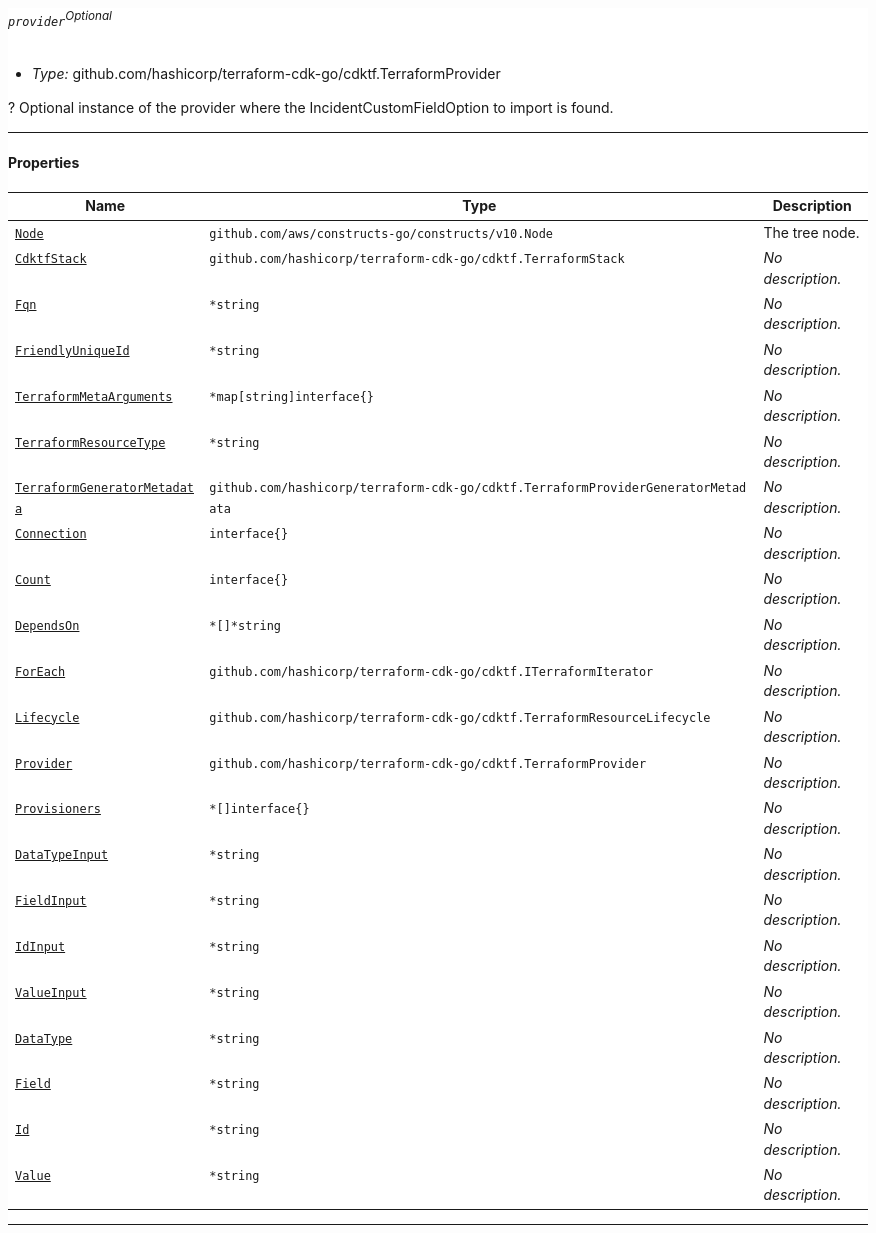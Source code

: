 ###### `provider`<sup>Optional</sup> <a name="provider" id="@cdktf/provider-pagerduty.incidentCustomFieldOption.IncidentCustomFieldOption.generateConfigForImport.parameter.provider"></a>

- *Type:* github.com/hashicorp/terraform-cdk-go/cdktf.TerraformProvider

? Optional instance of the provider where the IncidentCustomFieldOption to import is found.

---

#### Properties <a name="Properties" id="Properties"></a>

| **Name** | **Type** | **Description** |
| --- | --- | --- |
| <code><a href="#@cdktf/provider-pagerduty.incidentCustomFieldOption.IncidentCustomFieldOption.property.node">Node</a></code> | <code>github.com/aws/constructs-go/constructs/v10.Node</code> | The tree node. |
| <code><a href="#@cdktf/provider-pagerduty.incidentCustomFieldOption.IncidentCustomFieldOption.property.cdktfStack">CdktfStack</a></code> | <code>github.com/hashicorp/terraform-cdk-go/cdktf.TerraformStack</code> | *No description.* |
| <code><a href="#@cdktf/provider-pagerduty.incidentCustomFieldOption.IncidentCustomFieldOption.property.fqn">Fqn</a></code> | <code>*string</code> | *No description.* |
| <code><a href="#@cdktf/provider-pagerduty.incidentCustomFieldOption.IncidentCustomFieldOption.property.friendlyUniqueId">FriendlyUniqueId</a></code> | <code>*string</code> | *No description.* |
| <code><a href="#@cdktf/provider-pagerduty.incidentCustomFieldOption.IncidentCustomFieldOption.property.terraformMetaArguments">TerraformMetaArguments</a></code> | <code>*map[string]interface{}</code> | *No description.* |
| <code><a href="#@cdktf/provider-pagerduty.incidentCustomFieldOption.IncidentCustomFieldOption.property.terraformResourceType">TerraformResourceType</a></code> | <code>*string</code> | *No description.* |
| <code><a href="#@cdktf/provider-pagerduty.incidentCustomFieldOption.IncidentCustomFieldOption.property.terraformGeneratorMetadata">TerraformGeneratorMetadata</a></code> | <code>github.com/hashicorp/terraform-cdk-go/cdktf.TerraformProviderGeneratorMetadata</code> | *No description.* |
| <code><a href="#@cdktf/provider-pagerduty.incidentCustomFieldOption.IncidentCustomFieldOption.property.connection">Connection</a></code> | <code>interface{}</code> | *No description.* |
| <code><a href="#@cdktf/provider-pagerduty.incidentCustomFieldOption.IncidentCustomFieldOption.property.count">Count</a></code> | <code>interface{}</code> | *No description.* |
| <code><a href="#@cdktf/provider-pagerduty.incidentCustomFieldOption.IncidentCustomFieldOption.property.dependsOn">DependsOn</a></code> | <code>*[]*string</code> | *No description.* |
| <code><a href="#@cdktf/provider-pagerduty.incidentCustomFieldOption.IncidentCustomFieldOption.property.forEach">ForEach</a></code> | <code>github.com/hashicorp/terraform-cdk-go/cdktf.ITerraformIterator</code> | *No description.* |
| <code><a href="#@cdktf/provider-pagerduty.incidentCustomFieldOption.IncidentCustomFieldOption.property.lifecycle">Lifecycle</a></code> | <code>github.com/hashicorp/terraform-cdk-go/cdktf.TerraformResourceLifecycle</code> | *No description.* |
| <code><a href="#@cdktf/provider-pagerduty.incidentCustomFieldOption.IncidentCustomFieldOption.property.provider">Provider</a></code> | <code>github.com/hashicorp/terraform-cdk-go/cdktf.TerraformProvider</code> | *No description.* |
| <code><a href="#@cdktf/provider-pagerduty.incidentCustomFieldOption.IncidentCustomFieldOption.property.provisioners">Provisioners</a></code> | <code>*[]interface{}</code> | *No description.* |
| <code><a href="#@cdktf/provider-pagerduty.incidentCustomFieldOption.IncidentCustomFieldOption.property.dataTypeInput">DataTypeInput</a></code> | <code>*string</code> | *No description.* |
| <code><a href="#@cdktf/provider-pagerduty.incidentCustomFieldOption.IncidentCustomFieldOption.property.fieldInput">FieldInput</a></code> | <code>*string</code> | *No description.* |
| <code><a href="#@cdktf/provider-pagerduty.incidentCustomFieldOption.IncidentCustomFieldOption.property.idInput">IdInput</a></code> | <code>*string</code> | *No description.* |
| <code><a href="#@cdktf/provider-pagerduty.incidentCustomFieldOption.IncidentCustomFieldOption.property.valueInput">ValueInput</a></code> | <code>*string</code> | *No description.* |
| <code><a href="#@cdktf/provider-pagerduty.incidentCustomFieldOption.IncidentCustomFieldOption.property.dataType">DataType</a></code> | <code>*string</code> | *No description.* |
| <code><a href="#@cdktf/provider-pagerduty.incidentCustomFieldOption.IncidentCustomFieldOption.property.field">Field</a></code> | <code>*string</code> | *No description.* |
| <code><a href="#@cdktf/provider-pagerduty.incidentCustomFieldOption.IncidentCustomFieldOption.property.id">Id</a></code> | <code>*string</code> | *No description.* |
| <code><a href="#@cdktf/provider-pagerduty.incidentCustomFieldOption.IncidentCustomFieldOption.property.value">Value</a></code> | <code>*string</code> | *No description.* |

---